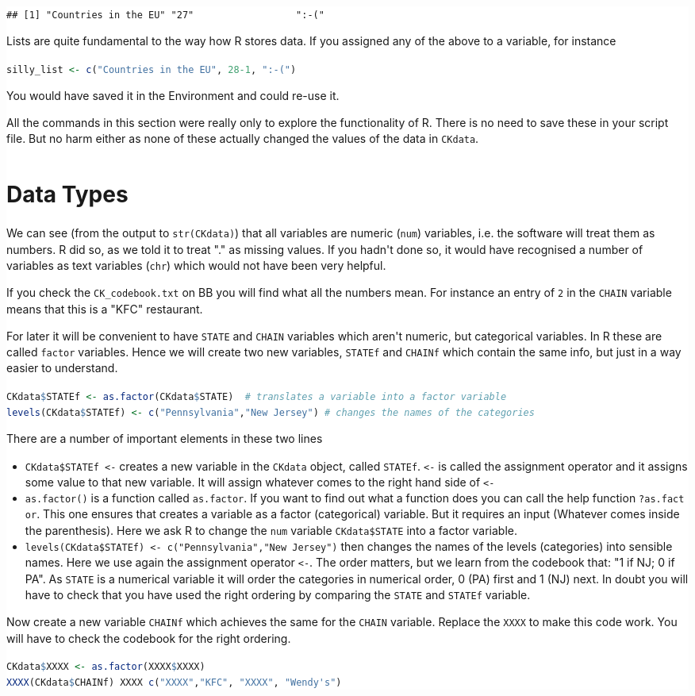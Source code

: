 ```
## [1] "Countries in the EU" "27"                  ":-("
```

Lists are quite fundamental to the way how R stores data. If you assigned any of the above to a variable, for instance 


```r
silly_list <- c("Countries in the EU", 28-1, ":-(")
```

You would have saved it in the Environment and could re-use it.

All the commands in this section were really only to explore the functionality of R. There is no need to save these in your script file. But no harm either as none of these actually changed the values of the data in `CKdata`.

# Data Types

We can see (from the output to `str(CKdata)`) that all variables are numeric (`num`) variables, i.e. the software will treat them as numbers. R did so, as we told it to treat "." as missing values. If you hadn't done so, it would have recognised a number of variables as text variables (`chr`) which would not have been very helpful.

If you check the `CK_codebook.txt` on BB you will find what all the numbers mean. For instance an entry of `2` in the `CHAIN` variable means that this is a "KFC" restaurant.

For later it will be convenient to have `STATE` and `CHAIN` variables which aren't numeric, but categorical variables. In R these are called `factor` variables. Hence we will create two new variables, `STATEf` and `CHAINf` which contain the same info, but just in a way easier to understand.


```r
CKdata$STATEf <- as.factor(CKdata$STATE)  # translates a variable into a factor variable
levels(CKdata$STATEf) <- c("Pennsylvania","New Jersey") # changes the names of the categories
```

There are a number of important elements in these two lines

* `CKdata$STATEf <-` creates a new variable in the `CKdata` object, called `STATEf`. `<-` is called the assignment operator and it assigns some value to that new variable. It will assign whatever comes to the right hand side of `<-`
* `as.factor()` is a function called `as.factor`. If you want to find out what a function does you can call the help function `?as.factor`. This one ensures that creates a variable as a factor (categorical) variable. But it requires an input (Whatever comes inside the parenthesis). Here we ask R to change the `num` variable `CKdata$STATE` into a factor variable.
* `levels(CKdata$STATEf) <- c("Pennsylvania","New Jersey")` then changes the names of the levels (categories) into sensible names. Here we use again the assignment operator `<-`. The order matters, but we learn from the codebook that: "1 if NJ; 0 if PA". As `STATE` is a numerical variable it will order the categories in numerical order, 0 (PA) first and 1 (NJ) next. In doubt you will have to check that you have used the right ordering by comparing the `STATE` and `STATEf` variable.  

Now create a new variable `CHAINf` which achieves the same for the `CHAIN` variable. Replace the `XXXX` to make this code work. You will have to check the codebook for the right ordering.


```r
CKdata$XXXX <- as.factor(XXXX$XXXX)  
XXXX(CKdata$CHAINf) XXXX c("XXXX","KFC", "XXXX", "Wendy's") 
```
